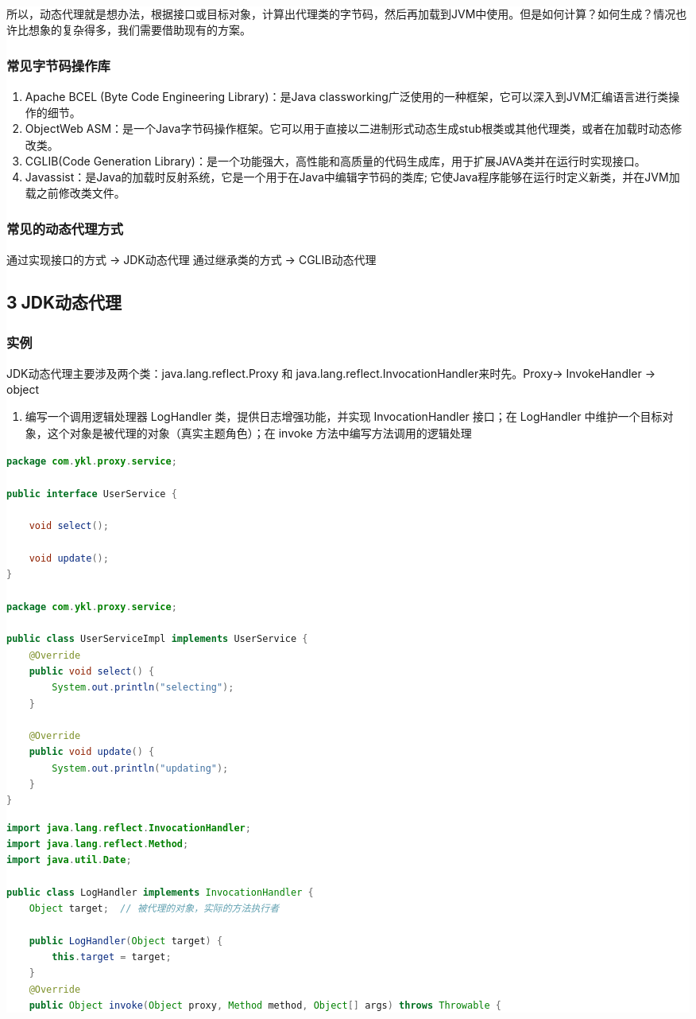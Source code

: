 所以，动态代理就是想办法，根据接口或目标对象，计算出代理类的字节码，然后再加载到JVM中使用。但是如何计算？如何生成？情况也许比想象的复杂得多，我们需要借助现有的方案。


### 常见字节码操作库

1. Apache BCEL (Byte Code Engineering Library)：是Java classworking广泛使用的一种框架，它可以深入到JVM汇编语言进行类操作的细节。
2. ObjectWeb ASM：是一个Java字节码操作框架。它可以用于直接以二进制形式动态生成stub根类或其他代理类，或者在加载时动态修改类。
3. CGLIB(Code Generation Library)：是一个功能强大，高性能和高质量的代码生成库，用于扩展JAVA类并在运行时实现接口。
4. Javassist：是Java的加载时反射系统，它是一个用于在Java中编辑字节码的类库; 它使Java程序能够在运行时定义新类，并在JVM加载之前修改类文件。


### 常见的动态代理方式

通过实现接口的方式 -> JDK动态代理
通过继承类的方式 -> CGLIB动态代理


## 3 JDK动态代理
### 实例
JDK动态代理主要涉及两个类：java.lang.reflect.Proxy 和 java.lang.reflect.InvocationHandler来时先。Proxy-> InvokeHandler -> object


1. 编写一个调用逻辑处理器 LogHandler 类，提供日志增强功能，并实现 InvocationHandler 接口；在 LogHandler 中维护一个目标对象，这个对象是被代理的对象（真实主题角色）；在 invoke 方法中编写方法调用的逻辑处理

```java
package com.ykl.proxy.service;

public interface UserService {

    void select();

    void update();
}

package com.ykl.proxy.service;

public class UserServiceImpl implements UserService {
    @Override
    public void select() {
        System.out.println("selecting");
    }

    @Override
    public void update() {
        System.out.println("updating");
    }
}


```

```java
import java.lang.reflect.InvocationHandler;
import java.lang.reflect.Method;
import java.util.Date;

public class LogHandler implements InvocationHandler {
    Object target;  // 被代理的对象，实际的方法执行者

    public LogHandler(Object target) {
        this.target = target;
    }
    @Override
    public Object invoke(Object proxy, Method method, Object[] args) throws Throwable {
```
